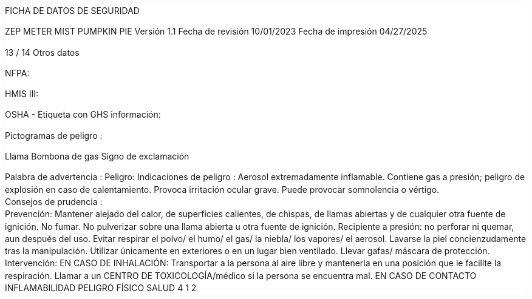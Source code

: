 FICHA DE DATOS DE SEGURIDAD 
 
ZEP METER MIST PUMPKIN PIE 
Versión 1.1 
Fecha de revisión 10/01/2023 
Fecha de impresión 
04/27/2025  
 
 
13 / 14 
Otros datos 
 
NFPA: 
 
 
 
 
 
 
 
 
 
 
 
 
 
 
 
 
 
 
 
HMIS III: 
 
 
 
 
 
 
 
 
 
 
 
 
 
 
 
OSHA - Etiqueta con GHS información: 
 
Pictogramas de peligro 
:
  
Llama 
Bombona de gas 
Signo de 
exclamación 
 
 
Palabra de advertencia 
: Peligro: 
Indicaciones de peligro 
: Aerosol extremadamente inflamable. Contiene gas a presión; peligro de explosión en 
caso de calentamiento. Provoca irritación ocular grave. Puede provocar somnolencia o 
vértigo.  
Consejos de prudencia 
:  
Prevención: Mantener alejado del calor, de superficies calientes, de chispas, de 
llamas abiertas y de cualquier otra fuente de ignición. No fumar. No pulverizar sobre 
una llama abierta u otra fuente de ignición. Recipiente a presión: no perforar ni quemar, 
aun después del uso. Evitar respirar el polvo/ el humo/ el gas/ la niebla/ los vapores/ el 
aerosol. Lavarse la piel concienzudamente tras la manipulación. Utilizar únicamente en 
exteriores o en un lugar bien ventilado. Llevar gafas/ máscara de protección.  
Intervención: EN CASO DE INHALACIÓN: Transportar a la persona al aire libre y 
mantenerla en una posición que le facilite la respiración. Llamar a un CENTRO DE 
TOXICOLOGÍA/médico si la persona se encuentra mal. EN CASO DE CONTACTO 
INFLAMABILIDAD 
PELIGRO FÍSICO 
SALUD 
4 
1 
2  